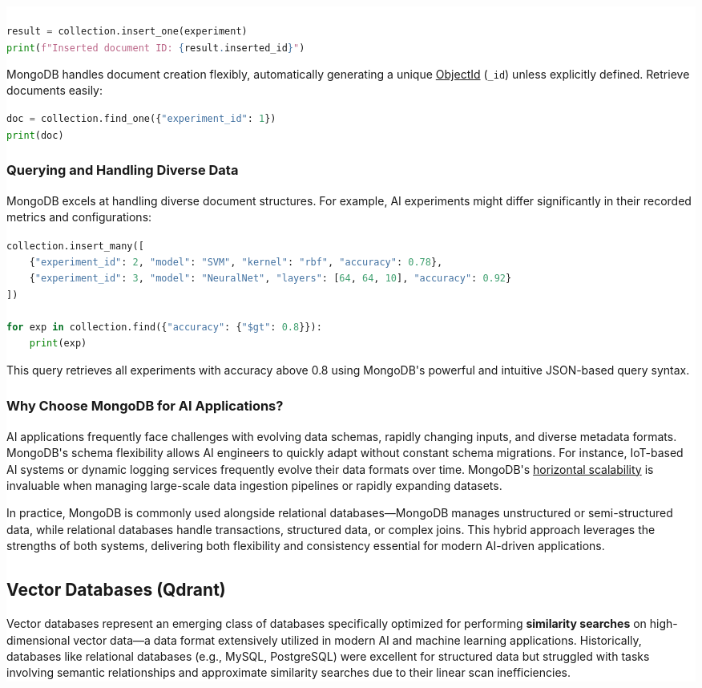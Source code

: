 ```python

result = collection.insert_one(experiment)
print(f"Inserted document ID: {result.inserted_id}")
```

MongoDB handles document creation flexibly, automatically generating a unique [ObjectId](https://www.mongodb.com/docs/manual/reference/method/ObjectId/) (`_id`) unless explicitly defined. Retrieve documents easily:

```python
doc = collection.find_one({"experiment_id": 1})
print(doc)
```

### Querying and Handling Diverse Data

MongoDB excels at handling diverse document structures. For example, AI experiments might differ significantly in their recorded metrics and configurations:

```python
collection.insert_many([
    {"experiment_id": 2, "model": "SVM", "kernel": "rbf", "accuracy": 0.78},
    {"experiment_id": 3, "model": "NeuralNet", "layers": [64, 64, 10], "accuracy": 0.92}
])

for exp in collection.find({"accuracy": {"$gt": 0.8}}):
    print(exp)
```

This query retrieves all experiments with accuracy above 0.8 using MongoDB's powerful and intuitive JSON-based query syntax.

### Why Choose MongoDB for AI Applications?

AI applications frequently face challenges with evolving data schemas, rapidly changing inputs, and diverse metadata formats. MongoDB's schema flexibility allows AI engineers to quickly adapt without constant schema migrations. For instance, IoT-based AI systems or dynamic logging services frequently evolve their data formats over time. MongoDB's [horizontal scalability](https://www.mongodb.com/docs/manual/sharding/) is invaluable when managing large-scale data ingestion pipelines or rapidly expanding datasets.

In practice, MongoDB is commonly used alongside relational databases—MongoDB manages unstructured or semi-structured data, while relational databases handle transactions, structured data, or complex joins. This hybrid approach leverages the strengths of both systems, delivering both flexibility and consistency essential for modern AI-driven applications.


## Vector Databases (Qdrant)

Vector databases represent an emerging class of databases specifically optimized for performing **similarity searches** on high-dimensional vector data—a data format extensively utilized in modern AI and machine learning applications. Historically, databases like relational databases (e.g., MySQL, PostgreSQL) were excellent for structured data but struggled with tasks involving semantic relationships and approximate similarity searches due to their linear scan inefficiencies.
